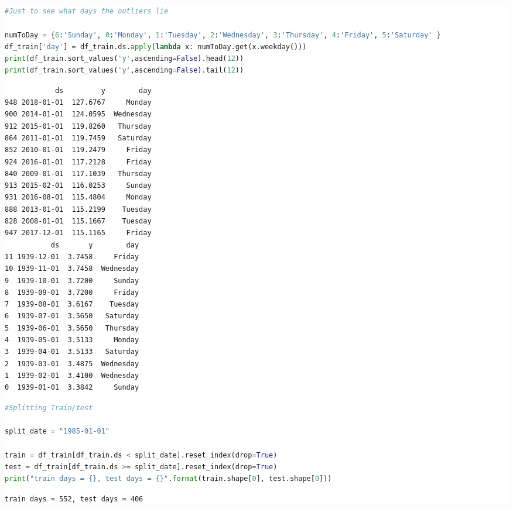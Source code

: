 

```python
#Just to see what days the outliers lie

numToDay = {6:'Sunday', 0:'Monday', 1:'Tuesday', 2:'Wednesday', 3:'Thursday', 4:'Friday', 5:'Saturday' }
df_train['day'] = df_train.ds.apply(lambda x: numToDay.get(x.weekday()))
print(df_train.sort_values('y',ascending=False).head(12))
print(df_train.sort_values('y',ascending=False).tail(12))

```

                ds         y        day
    948 2018-01-01  127.6767     Monday
    900 2014-01-01  124.0595  Wednesday
    912 2015-01-01  119.8260   Thursday
    864 2011-01-01  119.7459   Saturday
    852 2010-01-01  119.2479     Friday
    924 2016-01-01  117.2128     Friday
    840 2009-01-01  117.1039   Thursday
    913 2015-02-01  116.0253     Sunday
    931 2016-08-01  115.4804     Monday
    888 2013-01-01  115.2199    Tuesday
    828 2008-01-01  115.1667    Tuesday
    947 2017-12-01  115.1165     Friday
               ds       y        day
    11 1939-12-01  3.7458     Friday
    10 1939-11-01  3.7458  Wednesday
    9  1939-10-01  3.7200     Sunday
    8  1939-09-01  3.7200     Friday
    7  1939-08-01  3.6167    Tuesday
    6  1939-07-01  3.5650   Saturday
    5  1939-06-01  3.5650   Thursday
    4  1939-05-01  3.5133     Monday
    3  1939-04-01  3.5133   Saturday
    2  1939-03-01  3.4875  Wednesday
    1  1939-02-01  3.4100  Wednesday
    0  1939-01-01  3.3842     Sunday



```python
#Splitting Train/test

split_date = "1985-01-01"

train = df_train[df_train.ds < split_date].reset_index(drop=True)
test = df_train[df_train.ds >= split_date].reset_index(drop=True)
print("train days = {}, test days = {}".format(train.shape[0], test.shape[0]))
```

    train days = 552, test days = 406


